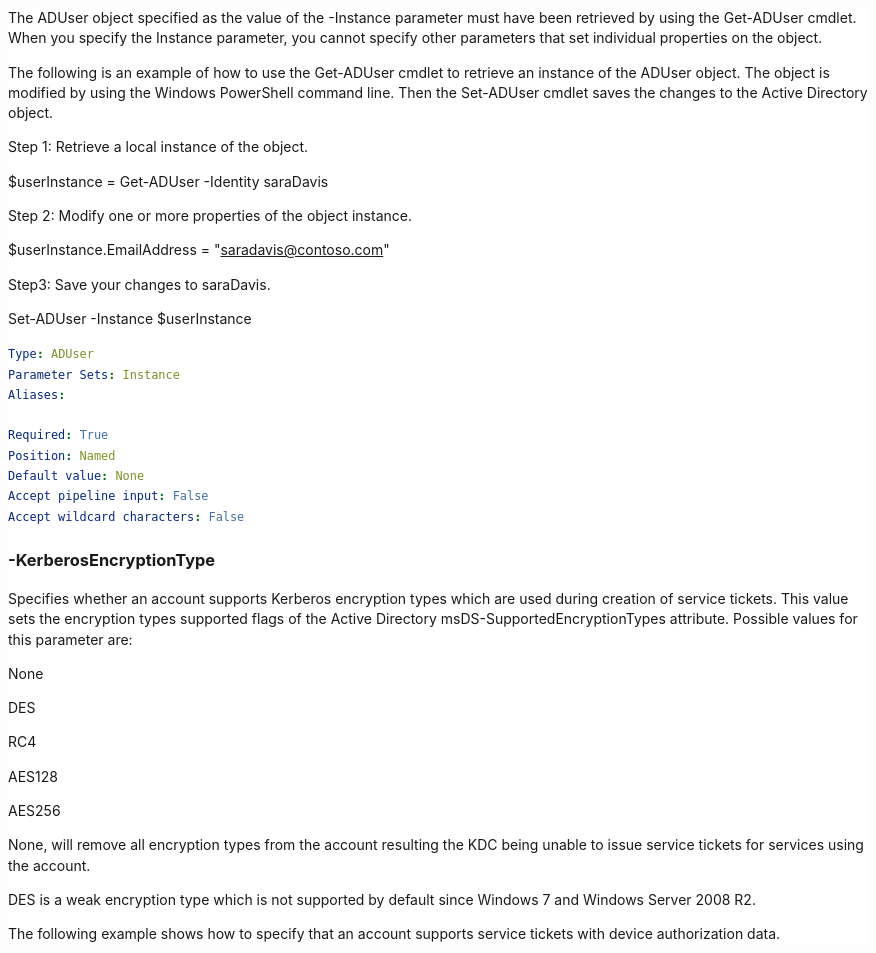 The ADUser object specified as the value of the -Instance parameter must have been retrieved by using the Get-ADUser cmdlet.
When you specify the Instance parameter, you cannot specify other parameters that set individual properties on the object.

The following is an example of how to use the Get-ADUser cmdlet to retrieve an instance of the ADUser object.
The object is modified by using the Windows PowerShell command line.
Then the Set-ADUser cmdlet saves the changes to the Active Directory object.

Step 1: Retrieve a local instance of the object.

$userInstance = Get-ADUser  -Identity saraDavis

Step 2: Modify one or more properties of the object instance.

$userInstance.EmailAddress = "saradavis@contoso.com"

Step3: Save your changes to saraDavis.

Set-ADUser -Instance $userInstance

```yaml
Type: ADUser
Parameter Sets: Instance
Aliases: 

Required: True
Position: Named
Default value: None
Accept pipeline input: False
Accept wildcard characters: False
```

### -KerberosEncryptionType
Specifies whether an account supports Kerberos encryption types which are used during creation of service tickets. 
This value sets the encryption types supported flags of the Active Directory msDS-SupportedEncryptionTypes attribute.
Possible values for this parameter are:

None

DES

RC4

AES128

AES256

None, will remove all encryption types from the account resulting the KDC being unable to issue service tickets for services using the account.

DES is a weak encryption type which is not supported by default since Windows 7 and Windows Server 2008 R2.

The following example shows how to specify that an account supports service tickets with device authorization data.
